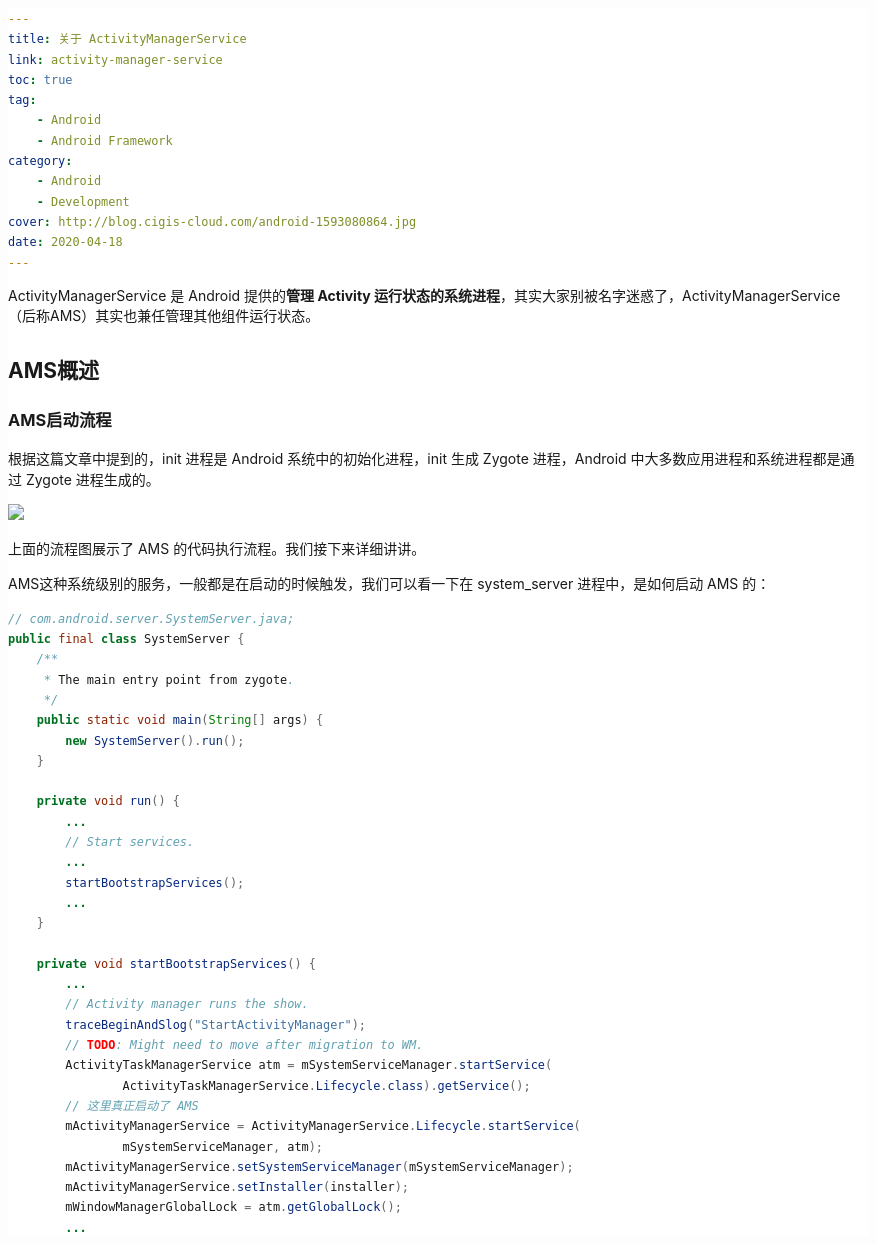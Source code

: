 ```yaml
---
title: 关于 ActivityManagerService
link: activity-manager-service
toc: true
tag: 
    - Android
    - Android Framework
category: 
    - Android
    - Development
cover: http://blog.cigis-cloud.com/android-1593080864.jpg
date: 2020-04-18
---
```


ActivityManagerService 是 Android 提供的**管理 Activity 运行状态的系统进程**，其实大家别被名字迷惑了，ActivityManagerService（后称AMS）其实也兼任管理其他组件运行状态。



## AMS概述
### AMS启动流程

根据[](/android-boot/)这篇文章中提到的，init 进程是 Android 系统中的初始化进程，init 生成 Zygote 进程，Android 中大多数应用进程和系统进程都是通过 Zygote 进程生成的。

![](/img/ams-1587379033.jpg)

上面的流程图展示了 AMS 的代码执行流程。我们接下来详细讲讲。

AMS这种系统级别的服务，一般都是在启动的时候触发，我们可以看一下在 system_server 进程中，是如何启动 AMS 的：

```java
// com.android.server.SystemServer.java;
public final class SystemServer {
    /**
     * The main entry point from zygote.
     */
    public static void main(String[] args) {
        new SystemServer().run();
    }

    private void run() {
        ...
        // Start services.
        ...
        startBootstrapServices();
        ...
    }

    private void startBootstrapServices() {
        ...
        // Activity manager runs the show.
        traceBeginAndSlog("StartActivityManager");
        // TODO: Might need to move after migration to WM.
        ActivityTaskManagerService atm = mSystemServiceManager.startService(
                ActivityTaskManagerService.Lifecycle.class).getService();
        // 这里真正启动了 AMS
        mActivityManagerService = ActivityManagerService.Lifecycle.startService(
                mSystemServiceManager, atm);
        mActivityManagerService.setSystemServiceManager(mSystemServiceManager);
        mActivityManagerService.setInstaller(installer);
        mWindowManagerGlobalLock = atm.getGlobalLock();
        ...
```
